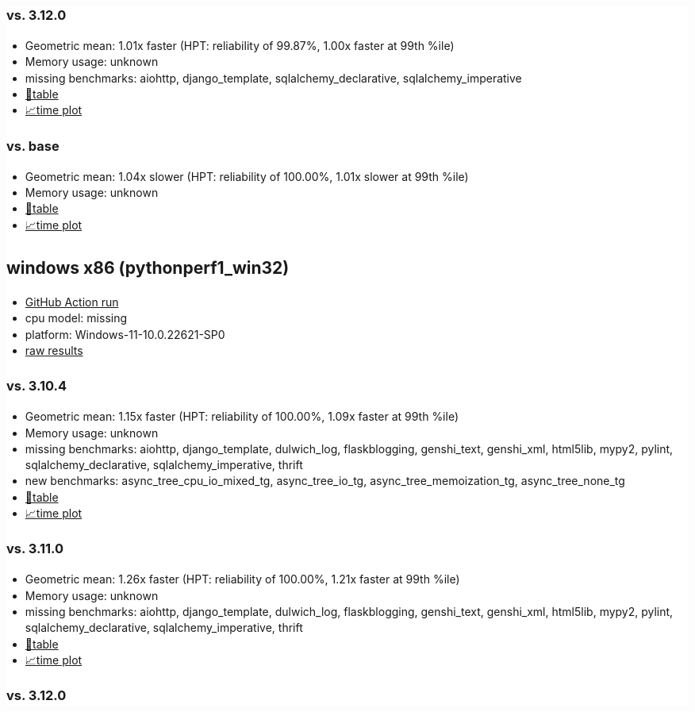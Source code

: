 ### vs. 3.12.0

- Geometric mean: 1.01x faster (HPT: reliability of 99.87%, 1.00x faster at 99th %ile)
- Memory usage: unknown
- missing benchmarks: aiohttp, django_template, sqlalchemy_declarative, sqlalchemy_imperative
- [📄table](bm-20240210-pythonperf1-amd64-python-4821f08674e290a396d2-3.13.0a3%2B-4821f08-vs-3.12.0.md)
- [📈time plot](bm-20240210-pythonperf1-amd64-python-4821f08674e290a396d2-3.13.0a3%2B-4821f08-vs-3.12.0.png)

### vs. base

- Geometric mean: 1.04x slower (HPT: reliability of 100.00%, 1.01x slower at 99th %ile)
- Memory usage: unknown
- [📄table](bm-20240210-pythonperf1-amd64-python-4821f08674e290a396d2-3.13.0a3%2B-4821f08-vs-base.md)
- [📈time plot](bm-20240210-pythonperf1-amd64-python-4821f08674e290a396d2-3.13.0a3%2B-4821f08-vs-base.png)

## windows x86 (pythonperf1_win32)

- [GitHub Action run](https://github.com/faster-cpython/benchmarking/actions/runs/7858199173)
- cpu model: missing
- platform: Windows-11-10.0.22621-SP0
- [raw results](bm-20240210-pythonperf1_win32-x86-python-4821f08674e290a396d2-3.13.0a3%2B-4821f08.json)

### vs. 3.10.4

- Geometric mean: 1.15x faster (HPT: reliability of 100.00%, 1.09x faster at 99th %ile)
- Memory usage: unknown
- missing benchmarks: aiohttp, django_template, dulwich_log, flaskblogging, genshi_text, genshi_xml, html5lib, mypy2, pylint, sqlalchemy_declarative, sqlalchemy_imperative, thrift
- new benchmarks: async_tree_cpu_io_mixed_tg, async_tree_io_tg, async_tree_memoization_tg, async_tree_none_tg
- [📄table](bm-20240210-pythonperf1_win32-x86-python-4821f08674e290a396d2-3.13.0a3%2B-4821f08-vs-3.10.4.md)
- [📈time plot](bm-20240210-pythonperf1_win32-x86-python-4821f08674e290a396d2-3.13.0a3%2B-4821f08-vs-3.10.4.png)

### vs. 3.11.0

- Geometric mean: 1.26x faster (HPT: reliability of 100.00%, 1.21x faster at 99th %ile)
- Memory usage: unknown
- missing benchmarks: aiohttp, django_template, dulwich_log, flaskblogging, genshi_text, genshi_xml, html5lib, mypy2, pylint, sqlalchemy_declarative, sqlalchemy_imperative, thrift
- [📄table](bm-20240210-pythonperf1_win32-x86-python-4821f08674e290a396d2-3.13.0a3%2B-4821f08-vs-3.11.0.md)
- [📈time plot](bm-20240210-pythonperf1_win32-x86-python-4821f08674e290a396d2-3.13.0a3%2B-4821f08-vs-3.11.0.png)

### vs. 3.12.0
